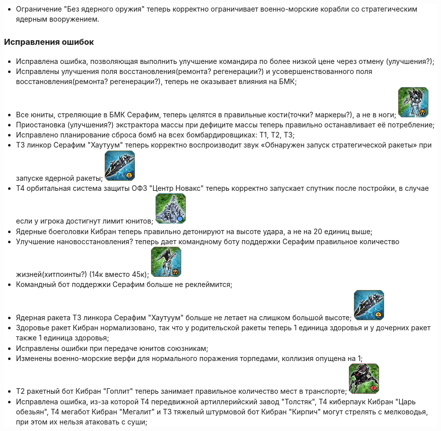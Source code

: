 -   Ограничение "Без ядерного оружия" теперь корректно ограничивает военно-морские корабли со стратегическим ядерным вооружением.

### Исправления ошибок
-  Исправлена ошибка, позволяющая выполнить улучшение командира по более низкой цене через отмену (улучшения?);
-   Исправлены улучшения поля восстановления(ремонта? регенерации?) и усовершенствованного поля восстановления(ремонта? регенерации?), теперь не оказывает влияния на БМК;
-   Все юниты, стреляющие в БМК Серафим, теперь целятся в правильные кости(точки? маркеры?), а не в ноги;
![sera_acu.png](/images/learning/sera/sera_acu.png)
-   Приостановка (улучшения?) экстрактора массы при дефиците массы теперь правильно останавливает её потребление;
-   Исправлено планирование сброса бомб на всех бомбардировщиках: Т1, Т2, Т3;
-   Т3 линкор Серафим "Хаутуум" теперь корректно воспроизводит звук «Обнаружен запуск стратегической ракеты» при запуске ядерной ракеты;
![sera_t3_battleship.png](/images/learning/sera/sera_t3_battleship.png)
-   Т4 орбитальная система защиты ОФЗ "Центр Новакс" теперь корректно запускает спутник после постройки, в случае если у игрока достигнут лимит юнитов;
![uef_t4_satellite_center.png](/images/learning/uef/uef_t4_satellite_center.png)
-   Ядерные боеголовки Кибран теперь правильно детонируют на высоте удара, а не на 20 единиц выше;
-   Улучшение нановосстановления? теперь дает командному боту поддержки Серафим правильное количество жизней(хитпоинты?) (14к вместо 45к);
![sera_scu.png](/images/learning/sera/sera_scu.png)
-   Командный бот поддержки Серафим больше не реклеймится;
-   Ядерная ракета Т3 линкора Серафим "Хаутуум" больше не летает на слишком большой высоте;
![sera_t3_battleship.png](/images/learning/sera/sera_t3_battleship.png)
-   Здоровье ракет Кибран нормализовано, так что у родительской ракеты теперь 1 единица здоровья и у дочерних ракет также 1 единица здоровья;
-   Исправлены ошибки при передаче юнитов союзникам;
-   Изменены военно-морские верфи для нормального поражения торпедами, коллизия опущена на 1;
-   Т2 ракетный бот Кибран "Гоплит" теперь занимает правильное количество мест в транспорте;
![cybran_t2_rocket_bot.png](/images/learning/cybran/cybran_t2_rocket_bot.png)
-   Исправлена ошибка, из-за которой Т4 передвижной артиллерийский завод "Толстяк", Т4 киберпаук Кибран "Царь обезьян", Т4 мегабот Кибран "Мегалит" и Т3 тяжелый штурмовой бот Кибран "Кирпич" могут стрелять с мелководья, при этом их нельзя атаковать с суши;